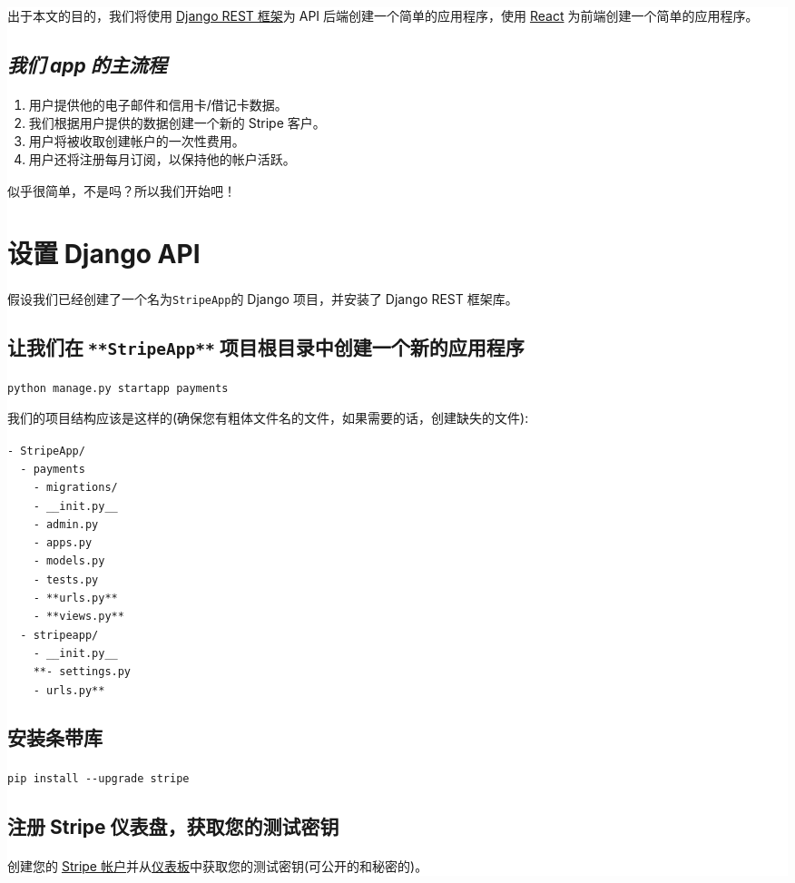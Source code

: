 出于本文的目的，我们将使用 [Django REST 框架](https://www.django-rest-framework.org/)为 API 后端创建一个简单的应用程序，使用 [React](https://reactjs.org/) 为前端创建一个简单的应用程序。

## ***我们 app 的主流程***

1.  用户提供他的电子邮件和信用卡/借记卡数据。
2.  我们根据用户提供的数据创建一个新的 Stripe 客户。
3.  用户将被收取创建帐户的一次性费用。
4.  用户还将注册每月订阅，以保持他的帐户活跃。

似乎很简单，不是吗？所以我们开始吧！

# 设置 Django API

假设我们已经创建了一个名为`StripeApp`的 Django 项目，并安装了 Django REST 框架库。

## **让我们在** `**StripeApp**` **项目根目录**中创建一个新的应用程序

```
python manage.py startapp payments
```

我们的项目结构应该是这样的(确保您有粗体文件名的文件，如果需要的话，创建缺失的文件):

```
- StripeApp/
  - payments
    - migrations/
    - __init.py__
    - admin.py
    - apps.py
    - models.py
    - tests.py
    - **urls.py**
    - **views.py**
  - stripeapp/
    - __init.py__
    **- settings.py
    - urls.py**
```

## **安装条带库**

```
pip install --upgrade stripe
```

## **注册 Stripe 仪表盘，获取您的测试密钥**

创建您的 [Stripe 帐户](https://dashboard.stripe.com/register)并从[仪表板](https://dashboard.stripe.com/test/apikeys)中获取您的测试密钥(可公开的和秘密的)。
